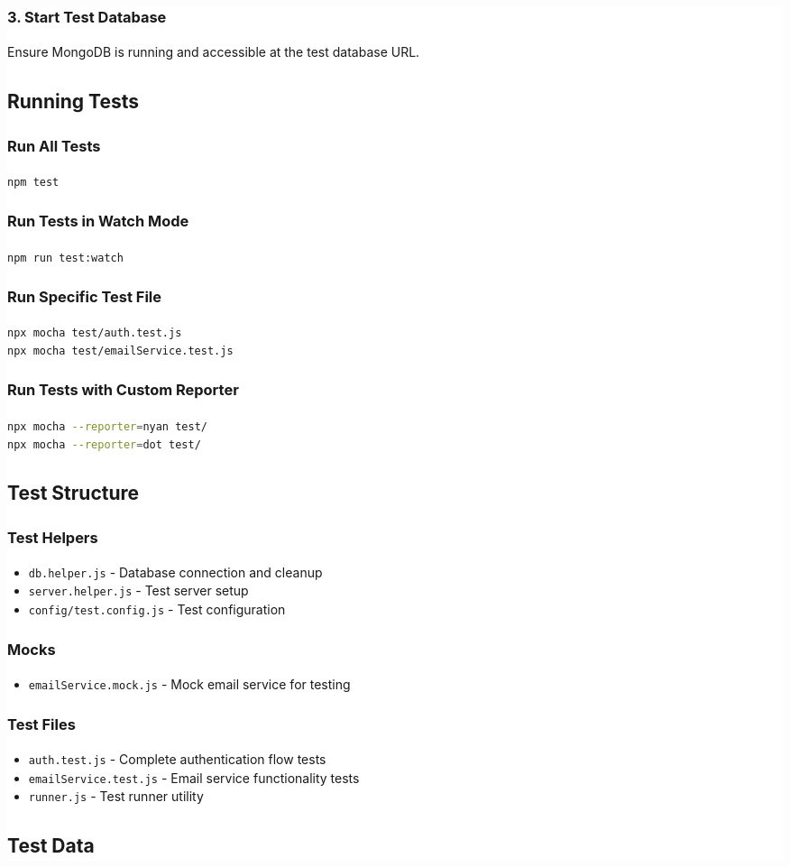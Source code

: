 ### 3. Start Test Database

Ensure MongoDB is running and accessible at the test database URL.

## Running Tests

### Run All Tests

```bash
npm test
```

### Run Tests in Watch Mode

```bash
npm run test:watch
```

### Run Specific Test File

```bash
npx mocha test/auth.test.js
npx mocha test/emailService.test.js
```

### Run Tests with Custom Reporter

```bash
npx mocha --reporter=nyan test/
npx mocha --reporter=dot test/
```

## Test Structure

### Test Helpers

- `db.helper.js` - Database connection and cleanup
- `server.helper.js` - Test server setup
- `config/test.config.js` - Test configuration

### Mocks

- `emailService.mock.js` - Mock email service for testing

### Test Files

- `auth.test.js` - Complete authentication flow tests
- `emailService.test.js` - Email service functionality tests
- `runner.js` - Test runner utility

## Test Data
